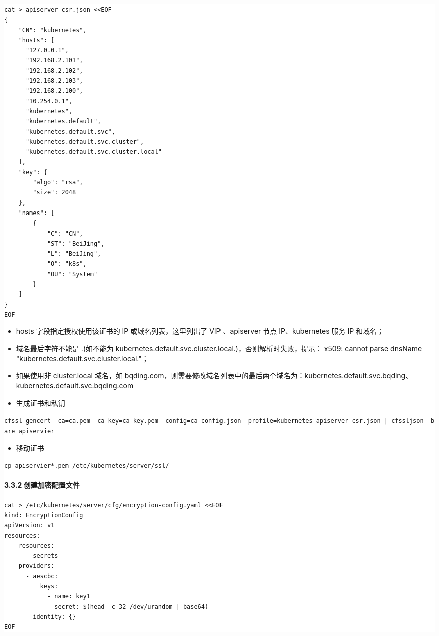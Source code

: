 ````
cat > apiserver-csr.json <<EOF
{
    "CN": "kubernetes",
    "hosts": [
      "127.0.0.1",
      "192.168.2.101",
      "192.168.2.102",
      "192.168.2.103",
      "192.168.2.100",
      "10.254.0.1",
      "kubernetes",
      "kubernetes.default",
      "kubernetes.default.svc",
      "kubernetes.default.svc.cluster",
      "kubernetes.default.svc.cluster.local"
    ],
    "key": {
        "algo": "rsa",
        "size": 2048
    },
    "names": [
        {
            "C": "CN",
            "ST": "BeiJing",
            "L": "BeiJing",
            "O": "k8s",
            "OU": "System"
        }
    ]
}
EOF
````
- hosts 字段指定授权使用该证书的 IP 或域名列表，这里列出了 VIP 、apiserver 节点 IP、kubernetes 服务 IP 和域名；
- 域名最后字符不能是 .(如不能为 kubernetes.default.svc.cluster.local.)，否则解析时失败，提示： x509: cannot parse dnsName "kubernetes.default.svc.cluster.local."；
- 如果使用非 cluster.local 域名，如 bqding.com，则需要修改域名列表中的最后两个域名为：kubernetes.default.svc.bqding、kubernetes.default.svc.bqding.com

- 生成证书和私钥

````
cfssl gencert -ca=ca.pem -ca-key=ca-key.pem -config=ca-config.json -profile=kubernetes apiserver-csr.json | cfssljson -bare apiservier
````

- 移动证书

````
cp apiservier*.pem /etc/kubernetes/server/ssl/
````

#### 3.3.2 创建加密配置文件
````
cat > /etc/kubernetes/server/cfg/encryption-config.yaml <<EOF
kind: EncryptionConfig
apiVersion: v1
resources:
  - resources:
      - secrets
    providers:
      - aescbc:
          keys:
            - name: key1
              secret: $(head -c 32 /dev/urandom | base64)
      - identity: {}
EOF
````